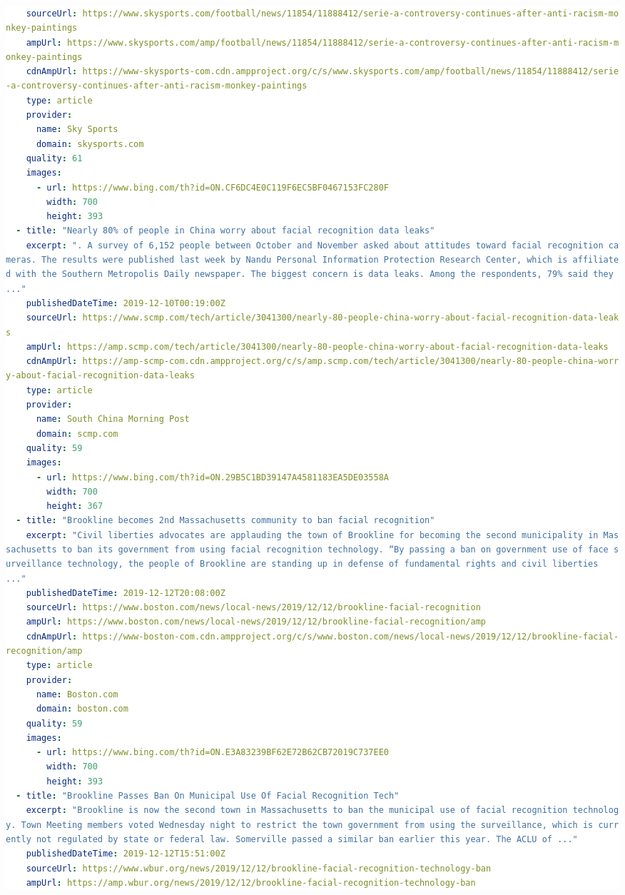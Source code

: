 ```yaml
    sourceUrl: https://www.skysports.com/football/news/11854/11888412/serie-a-controversy-continues-after-anti-racism-monkey-paintings
    ampUrl: https://www.skysports.com/amp/football/news/11854/11888412/serie-a-controversy-continues-after-anti-racism-monkey-paintings
    cdnAmpUrl: https://www-skysports-com.cdn.ampproject.org/c/s/www.skysports.com/amp/football/news/11854/11888412/serie-a-controversy-continues-after-anti-racism-monkey-paintings
    type: article
    provider:
      name: Sky Sports
      domain: skysports.com
    quality: 61
    images:
      - url: https://www.bing.com/th?id=ON.CF6DC4E0C119F6EC5BF0467153FC280F
        width: 700
        height: 393
  - title: "Nearly 80% of people in China worry about facial recognition data leaks"
    excerpt: ". A survey of 6,152 people between October and November asked about attitudes toward facial recognition cameras. The results were published last week by Nandu Personal Information Protection Research Center, which is affiliated with the Southern Metropolis Daily newspaper. The biggest concern is data leaks. Among the respondents, 79% said they ..."
    publishedDateTime: 2019-12-10T00:19:00Z
    sourceUrl: https://www.scmp.com/tech/article/3041300/nearly-80-people-china-worry-about-facial-recognition-data-leaks
    ampUrl: https://amp.scmp.com/tech/article/3041300/nearly-80-people-china-worry-about-facial-recognition-data-leaks
    cdnAmpUrl: https://amp-scmp-com.cdn.ampproject.org/c/s/amp.scmp.com/tech/article/3041300/nearly-80-people-china-worry-about-facial-recognition-data-leaks
    type: article
    provider:
      name: South China Morning Post
      domain: scmp.com
    quality: 59
    images:
      - url: https://www.bing.com/th?id=ON.29B5C1BD39147A4581183EA5DE03558A
        width: 700
        height: 367
  - title: "Brookline becomes 2nd Massachusetts community to ban facial recognition"
    excerpt: "Civil liberties advocates are applauding the town of Brookline for becoming the second municipality in Massachusetts to ban its government from using facial recognition technology. “By passing a ban on government use of face surveillance technology, the people of Brookline are standing up in defense of fundamental rights and civil liberties ..."
    publishedDateTime: 2019-12-12T20:08:00Z
    sourceUrl: https://www.boston.com/news/local-news/2019/12/12/brookline-facial-recognition
    ampUrl: https://www.boston.com/news/local-news/2019/12/12/brookline-facial-recognition/amp
    cdnAmpUrl: https://www-boston-com.cdn.ampproject.org/c/s/www.boston.com/news/local-news/2019/12/12/brookline-facial-recognition/amp
    type: article
    provider:
      name: Boston.com
      domain: boston.com
    quality: 59
    images:
      - url: https://www.bing.com/th?id=ON.E3A83239BF62E72B62CB72019C737EE0
        width: 700
        height: 393
  - title: "Brookline Passes Ban On Municipal Use Of Facial Recognition Tech"
    excerpt: "Brookline is now the second town in Massachusetts to ban the municipal use of facial recognition technology. Town Meeting members voted Wednesday night to restrict the town government from using the surveillance, which is currently not regulated by state or federal law. Somerville passed a similar ban earlier this year. The ACLU of ..."
    publishedDateTime: 2019-12-12T15:51:00Z
    sourceUrl: https://www.wbur.org/news/2019/12/12/brookline-facial-recognition-technology-ban
    ampUrl: https://amp.wbur.org/news/2019/12/12/brookline-facial-recognition-technology-ban
```